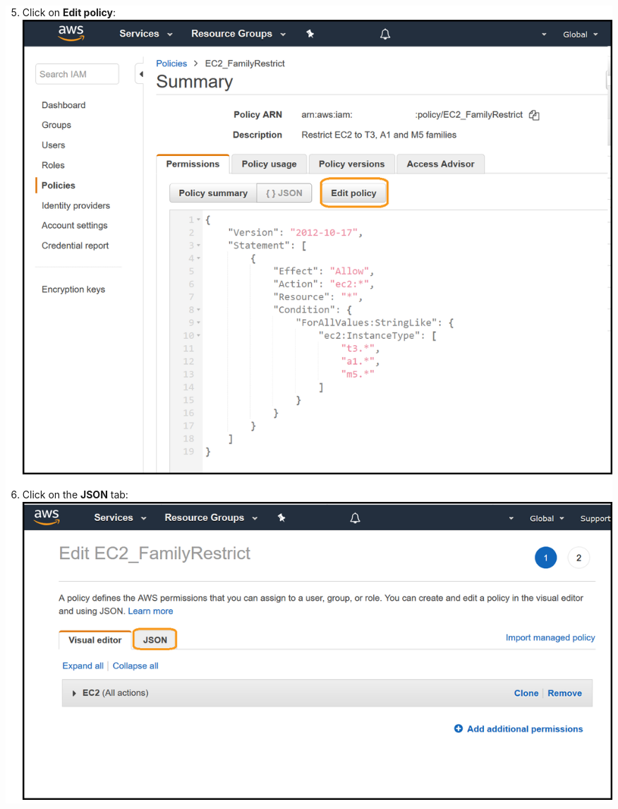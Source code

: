 5. Click on **Edit policy**:
![Images/AWSFamilyUpdate4.png](/Images/AWSFamilyUpdate4.png)

6. Click on the **JSON** tab:
![Images/AWSFamilyUpdate5.png](/Images/AWSFamilyUpdate5.png)
